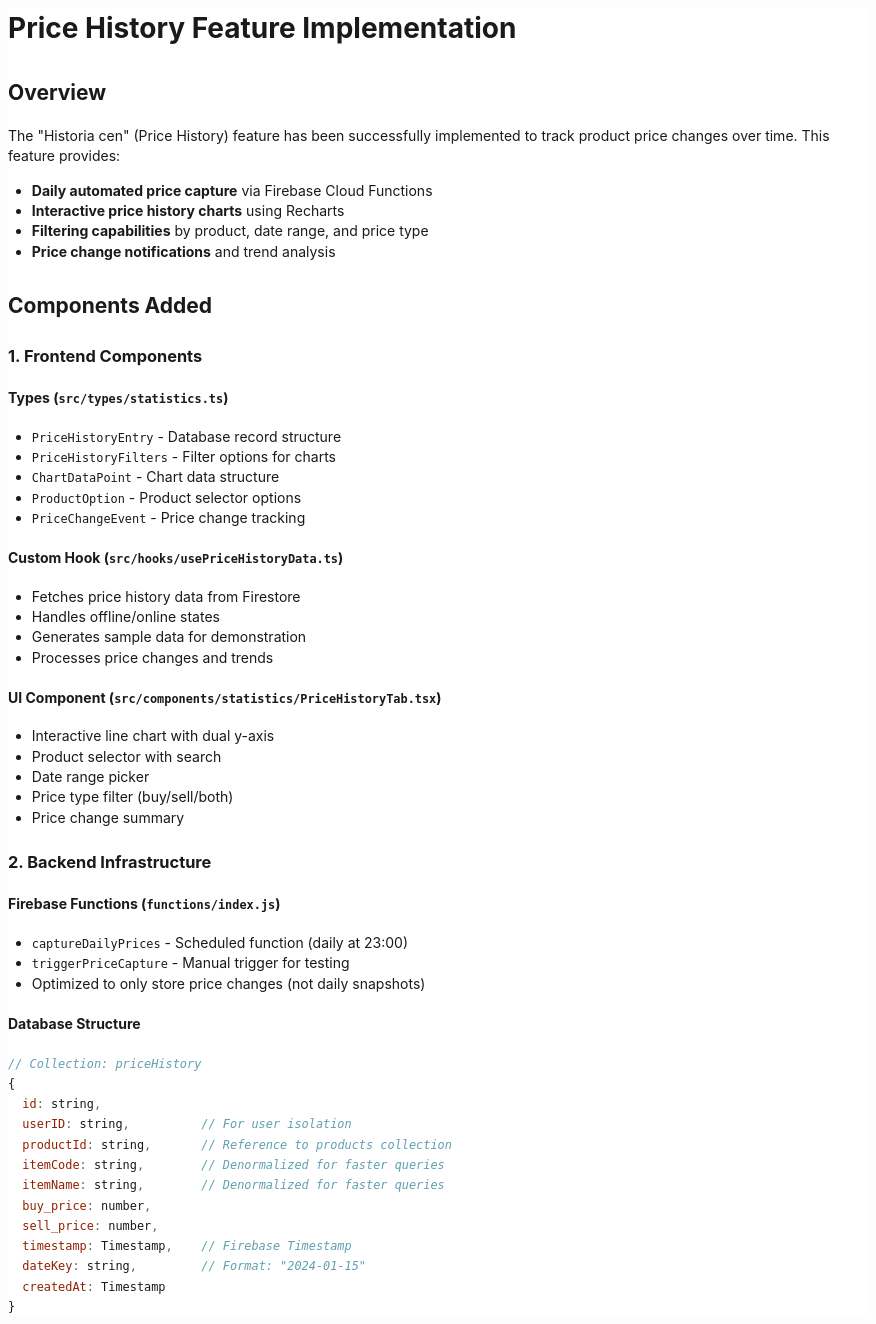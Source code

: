 # Price History Feature Implementation

## Overview

The "Historia cen" (Price History) feature has been successfully implemented to track product price changes over time. This feature provides:

- **Daily automated price capture** via Firebase Cloud Functions
- **Interactive price history charts** using Recharts
- **Filtering capabilities** by product, date range, and price type
- **Price change notifications** and trend analysis

## Components Added

### 1. Frontend Components

#### Types (`src/types/statistics.ts`)

- `PriceHistoryEntry` - Database record structure
- `PriceHistoryFilters` - Filter options for charts
- `ChartDataPoint` - Chart data structure
- `ProductOption` - Product selector options
- `PriceChangeEvent` - Price change tracking

#### Custom Hook (`src/hooks/usePriceHistoryData.ts`)

- Fetches price history data from Firestore
- Handles offline/online states
- Generates sample data for demonstration
- Processes price changes and trends

#### UI Component (`src/components/statistics/PriceHistoryTab.tsx`)

- Interactive line chart with dual y-axis
- Product selector with search
- Date range picker
- Price type filter (buy/sell/both)
- Price change summary

### 2. Backend Infrastructure

#### Firebase Functions (`functions/index.js`)

- `captureDailyPrices` - Scheduled function (daily at 23:00)
- `triggerPriceCapture` - Manual trigger for testing
- Optimized to only store price changes (not daily snapshots)

#### Database Structure

```javascript
// Collection: priceHistory
{
  id: string,
  userID: string,          // For user isolation
  productId: string,       // Reference to products collection
  itemCode: string,        // Denormalized for faster queries
  itemName: string,        // Denormalized for faster queries
  buy_price: number,
  sell_price: number,
  timestamp: Timestamp,    // Firebase Timestamp
  dateKey: string,         // Format: "2024-01-15"
  createdAt: Timestamp
}
```